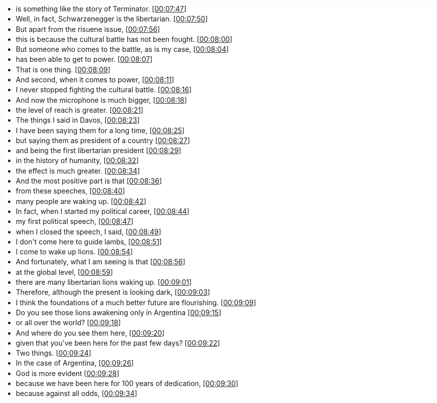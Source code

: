 *  is something like the story of Terminator. [[00:07:47](https://www.youtube.com/watch?v=RjycDtrCDuI&t=467.52s)]
*  Well, in fact, Schwarzenegger is the libertarian. [[00:07:50](https://www.youtube.com/watch?v=RjycDtrCDuI&t=470.52s)]
*  But apart from the risuene issue, [[00:07:56](https://www.youtube.com/watch?v=RjycDtrCDuI&t=476.52s)]
*  this is because the cultural battle has not been fought. [[00:08:00](https://www.youtube.com/watch?v=RjycDtrCDuI&t=480.52s)]
*  But someone who comes to the battle, as is my case, [[00:08:04](https://www.youtube.com/watch?v=RjycDtrCDuI&t=484.52s)]
*  has been able to get to power. [[00:08:07](https://www.youtube.com/watch?v=RjycDtrCDuI&t=487.52s)]
*  That is one thing. [[00:08:09](https://www.youtube.com/watch?v=RjycDtrCDuI&t=489.52s)]
*  And second, when it comes to power, [[00:08:11](https://www.youtube.com/watch?v=RjycDtrCDuI&t=491.52s)]
*  I never stopped fighting the cultural battle. [[00:08:16](https://www.youtube.com/watch?v=RjycDtrCDuI&t=496.52s)]
*  And now the microphone is much bigger, [[00:08:18](https://www.youtube.com/watch?v=RjycDtrCDuI&t=498.52s)]
*  the level of reach is greater. [[00:08:21](https://www.youtube.com/watch?v=RjycDtrCDuI&t=501.52s)]
*  The things I said in Davos, [[00:08:23](https://www.youtube.com/watch?v=RjycDtrCDuI&t=503.52s)]
*  I have been saying them for a long time, [[00:08:25](https://www.youtube.com/watch?v=RjycDtrCDuI&t=505.52s)]
*  but saying them as president of a country [[00:08:27](https://www.youtube.com/watch?v=RjycDtrCDuI&t=507.52s)]
*  and being the first libertarian president [[00:08:29](https://www.youtube.com/watch?v=RjycDtrCDuI&t=509.52s)]
*  in the history of humanity, [[00:08:32](https://www.youtube.com/watch?v=RjycDtrCDuI&t=512.52s)]
*  the effect is much greater. [[00:08:34](https://www.youtube.com/watch?v=RjycDtrCDuI&t=514.52s)]
*  And the most positive part is that [[00:08:36](https://www.youtube.com/watch?v=RjycDtrCDuI&t=516.52s)]
*  from these speeches, [[00:08:40](https://www.youtube.com/watch?v=RjycDtrCDuI&t=520.52s)]
*  many people are waking up. [[00:08:42](https://www.youtube.com/watch?v=RjycDtrCDuI&t=522.52s)]
*  In fact, when I started my political career, [[00:08:44](https://www.youtube.com/watch?v=RjycDtrCDuI&t=524.52s)]
*  my first political speech, [[00:08:47](https://www.youtube.com/watch?v=RjycDtrCDuI&t=527.52s)]
*  when I closed the speech, I said, [[00:08:49](https://www.youtube.com/watch?v=RjycDtrCDuI&t=529.52s)]
*  I don't come here to guide lambs, [[00:08:51](https://www.youtube.com/watch?v=RjycDtrCDuI&t=531.52s)]
*  I come to wake up lions. [[00:08:54](https://www.youtube.com/watch?v=RjycDtrCDuI&t=534.52s)]
*  And fortunately, what I am seeing is that [[00:08:56](https://www.youtube.com/watch?v=RjycDtrCDuI&t=536.52s)]
*  at the global level, [[00:08:59](https://www.youtube.com/watch?v=RjycDtrCDuI&t=539.52s)]
*  there are many libertarian lions waking up. [[00:09:01](https://www.youtube.com/watch?v=RjycDtrCDuI&t=541.52s)]
*  Therefore, although the present is looking dark, [[00:09:03](https://www.youtube.com/watch?v=RjycDtrCDuI&t=543.52s)]
*  I think the foundations of a much better future are flourishing. [[00:09:09](https://www.youtube.com/watch?v=RjycDtrCDuI&t=549.52s)]
*  Do you see those lions awakening only in Argentina [[00:09:15](https://www.youtube.com/watch?v=RjycDtrCDuI&t=555.52s)]
*  or all over the world? [[00:09:18](https://www.youtube.com/watch?v=RjycDtrCDuI&t=558.52s)]
*  And where do you see them here, [[00:09:20](https://www.youtube.com/watch?v=RjycDtrCDuI&t=560.52s)]
*  given that you've been here for the past few days? [[00:09:22](https://www.youtube.com/watch?v=RjycDtrCDuI&t=562.52s)]
*  Two things. [[00:09:24](https://www.youtube.com/watch?v=RjycDtrCDuI&t=564.52s)]
*  In the case of Argentina, [[00:09:26](https://www.youtube.com/watch?v=RjycDtrCDuI&t=566.52s)]
*  God is more evident [[00:09:28](https://www.youtube.com/watch?v=RjycDtrCDuI&t=568.52s)]
*  because we have been here for 100 years of dedication, [[00:09:30](https://www.youtube.com/watch?v=RjycDtrCDuI&t=570.52s)]
*  because against all odds, [[00:09:34](https://www.youtube.com/watch?v=RjycDtrCDuI&t=574.52s)]